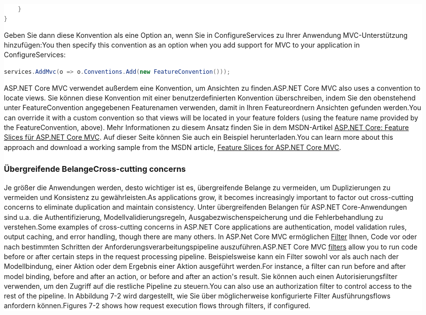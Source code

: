 ```csharp
    }
}
```

<span data-ttu-id="ca94d-265">Geben Sie dann diese Konvention als eine Option an, wenn Sie in ConfigureServices zu Ihrer Anwendung MVC-Unterstützung hinzufügen:</span><span class="sxs-lookup"><span data-stu-id="ca94d-265">You then specify this convention as an option when you add support for MVC to your application in ConfigureServices:</span></span>

```csharp
services.AddMvc(o => o.Conventions.Add(new FeatureConvention()));
```

<span data-ttu-id="ca94d-266">ASP.NET Core MVC verwendet außerdem eine Konvention, um Ansichten zu finden.</span><span class="sxs-lookup"><span data-stu-id="ca94d-266">ASP.NET Core MVC also uses a convention to locate views.</span></span> <span data-ttu-id="ca94d-267">Sie können diese Konvention mit einer benutzerdefinierten Konvention überschreiben, indem Sie den obenstehend unter FeatureConvention angegebenen Featurenamen verwenden, damit in Ihren Featureordnern Ansichten gefunden werden.</span><span class="sxs-lookup"><span data-stu-id="ca94d-267">You can override it with a custom convention so that views will be located in your feature folders (using the feature name provided by the FeatureConvention, above).</span></span> <span data-ttu-id="ca94d-268">Mehr Informationen zu diesem Ansatz finden Sie in dem MSDN-Artikel [ASP.NET Core: Feature Slices für ASP.NET Core MVC](https://docs.microsoft.com/archive/msdn-magazine/2016/september/asp-net-core-feature-slices-for-asp-net-core-mvc). Auf dieser Seite können Sie auch ein Beispiel herunterladen.</span><span class="sxs-lookup"><span data-stu-id="ca94d-268">You can learn more about this approach and download a working sample from the MSDN article, [Feature Slices for ASP.NET Core MVC](https://docs.microsoft.com/archive/msdn-magazine/2016/september/asp-net-core-feature-slices-for-asp-net-core-mvc).</span></span>

### <a name="cross-cutting-concerns"></a><span data-ttu-id="ca94d-269">Übergreifende Belange</span><span class="sxs-lookup"><span data-stu-id="ca94d-269">Cross-cutting concerns</span></span>

<span data-ttu-id="ca94d-270">Je größer die Anwendungen werden, desto wichtiger ist es, übergreifende Belange zu vermeiden, um Duplizierungen zu vermeiden und Konsistenz zu gewährleisten.</span><span class="sxs-lookup"><span data-stu-id="ca94d-270">As applications grow, it becomes increasingly important to factor out cross-cutting concerns to eliminate duplication and maintain consistency.</span></span> <span data-ttu-id="ca94d-271">Unter übergreifenden Belangen für ASP.NET Core-Anwendungen sind u.a. die Authentifizierung, Modellvalidierungsregeln, Ausgabezwischenspeicherung und die Fehlerbehandlung zu verstehen.</span><span class="sxs-lookup"><span data-stu-id="ca94d-271">Some examples of cross-cutting concerns in ASP.NET Core applications are authentication, model validation rules, output caching, and error handling, though there are many others.</span></span> <span data-ttu-id="ca94d-272">In ASP.Net Core MVC ermöglichen [Filter](/aspnet/core/mvc/controllers/filters) Ihnen, Code vor oder nach bestimmten Schritten der Anforderungsverarbeitungspipeline auszuführen.</span><span class="sxs-lookup"><span data-stu-id="ca94d-272">ASP.NET Core MVC [filters](/aspnet/core/mvc/controllers/filters) allow you to run code before or after certain steps in the request processing pipeline.</span></span> <span data-ttu-id="ca94d-273">Beispielsweise kann ein Filter sowohl vor als auch nach der Modellbindung, einer Aktion oder dem Ergebnis einer Aktion ausgeführt werden.</span><span class="sxs-lookup"><span data-stu-id="ca94d-273">For instance, a filter can run before and after model binding, before and after an action, or before and after an action's result.</span></span> <span data-ttu-id="ca94d-274">Sie können auch einen Autorisierungsfilter verwenden, um den Zugriff auf die restliche Pipeline zu steuern.</span><span class="sxs-lookup"><span data-stu-id="ca94d-274">You can also use an authorization filter to control access to the rest of the pipeline.</span></span> <span data-ttu-id="ca94d-275">In Abbildung 7-2 wird dargestellt, wie Sie über möglicherweise konfigurierte Filter Ausführungsflows anfordern können.</span><span class="sxs-lookup"><span data-stu-id="ca94d-275">Figures 7-2 shows how request execution flows through filters, if configured.</span></span>
